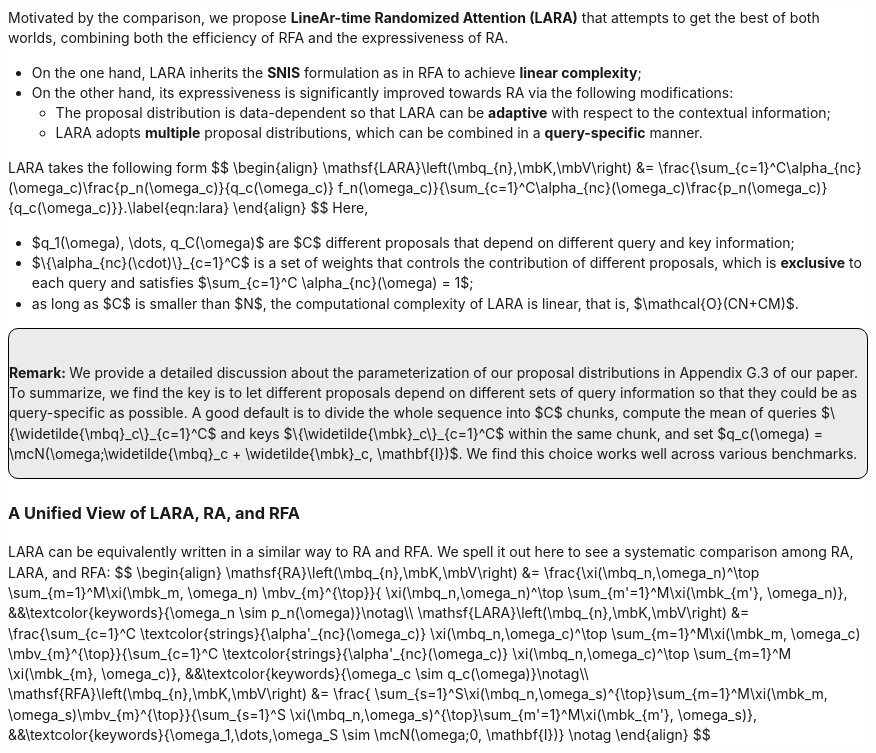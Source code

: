 


Motivated by the comparison, we propose <b>LineAr-time Randomized Attention (LARA)</b> that attempts to get the best of both worlds, combining both the efficiency of RFA and the expressiveness of RA.
- On the one hand, LARA inherits the **SNIS** formulation as in RFA to achieve **linear complexity**;
- On the other hand, its expressiveness is significantly improved towards RA via the following modifications:
    - The proposal distribution is data-dependent so that LARA can be **adaptive** with respect to the contextual information;
    - LARA adopts **multiple** proposal distributions, which can be combined in a **query-specific** manner.

<p>
LARA takes the following form
$$
\begin{align}    
\mathsf{LARA}\left(\mbq_{n},\mbK,\mbV\right) &= \frac{\sum_{c=1}^C\alpha_{nc}(\omega_c)\frac{p_n(\omega_c)}{q_c(\omega_c)} f_n(\omega_c)}{\sum_{c=1}^C\alpha_{nc}(\omega_c)\frac{p_n(\omega_c)}{q_c(\omega_c)}}.\label{eqn:lara}
\end{align}
$$
Here,
<ul>
  <li>$q_1(\omega), \dots, q_C(\omega)$ are $C$ different proposals that depend on different query and key information;</li>
  <li>$\{\alpha_{nc}(\cdot)\}_{c=1}^C$ is a set of weights that controls the contribution of different proposals, which is <b>exclusive</b> to each query and satisfies $\sum_{c=1}^C \alpha_{nc}(\omega) = 1$;</li>
  <li>as long as $C$ is smaller than $N$, the computational complexity of LARA is linear, that is, $\mathcal{O}(CN+CM)$.</li>
</ul>
</p>
<div class="row mt-3" style="border: 1px solid #000; background-color: #ebebeb; border-radius: 10px; padding-top: 20px">
    <p> <b> Remark: </b>  
    We provide a detailed discussion about the parameterization of our proposal distributions in Appendix G.3 of our paper. To summarize, we find the key is to let different proposals depend on different sets of query information so that they could be as query-specific as possible. A good default is to divide the whole sequence into $C$ chunks, compute the mean of queries $\{\widetilde{\mbq}_c\}_{c=1}^C$ and keys $\{\widetilde{\mbk}_c\}_{c=1}^C$ within the same chunk, and set $q_c(\omega) = \mcN(\omega;\widetilde{\mbq}_c + \widetilde{\mbk}_c, \mathbf{I})$. We find this choice works well across various benchmarks. </p>
</div>

### A Unified View of LARA, RA, and RFA
<p> LARA can be equivalently written in a similar way to RA and RFA. We spell it out here to see a systematic comparison among RA, LARA, and RFA:
$$
\begin{align}    
\mathsf{RA}\left(\mbq_{n},\mbK,\mbV\right) &= \frac{\xi(\mbq_n,\omega_n)^\top \sum_{m=1}^M\xi(\mbk_m, \omega_n) \mbv_{m}^{\top}}{ \xi(\mbq_n,\omega_n)^\top \sum_{m'=1}^M\xi(\mbk_{m'}, \omega_n)}, &&\textcolor{keywords}{\omega_n \sim p_n(\omega)}\notag\\ 
\mathsf{LARA}\left(\mbq_{n},\mbK,\mbV\right) &= \frac{\sum_{c=1}^C \textcolor{strings}{\alpha'_{nc}(\omega_c)}  \xi(\mbq_n,\omega_c)^\top  \sum_{m=1}^M\xi(\mbk_m, \omega_c) \mbv_{m}^{\top}}{\sum_{c=1}^C \textcolor{strings}{\alpha'_{nc}(\omega_c)}  \xi(\mbq_n,\omega_c)^\top \sum_{m=1}^M \xi(\mbk_{m}, \omega_c)}, &&\textcolor{keywords}{\omega_c \sim q_c(\omega)}\notag\\
\mathsf{RFA}\left(\mbq_{n},\mbK,\mbV\right) &= \frac{ \sum_{s=1}^S\xi(\mbq_n,\omega_s)^{\top}\sum_{m=1}^M\xi(\mbk_m, \omega_s)\mbv_{m}^{\top}}{\sum_{s=1}^S \xi(\mbq_n,\omega_s)^{\top}\sum_{m'=1}^M\xi(\mbk_{m'}, \omega_s)}, &&\textcolor{keywords}{\omega_1,\dots,\omega_S \sim \mcN(\omega;0, \mathbf{I})} \notag
\end{align}
$$